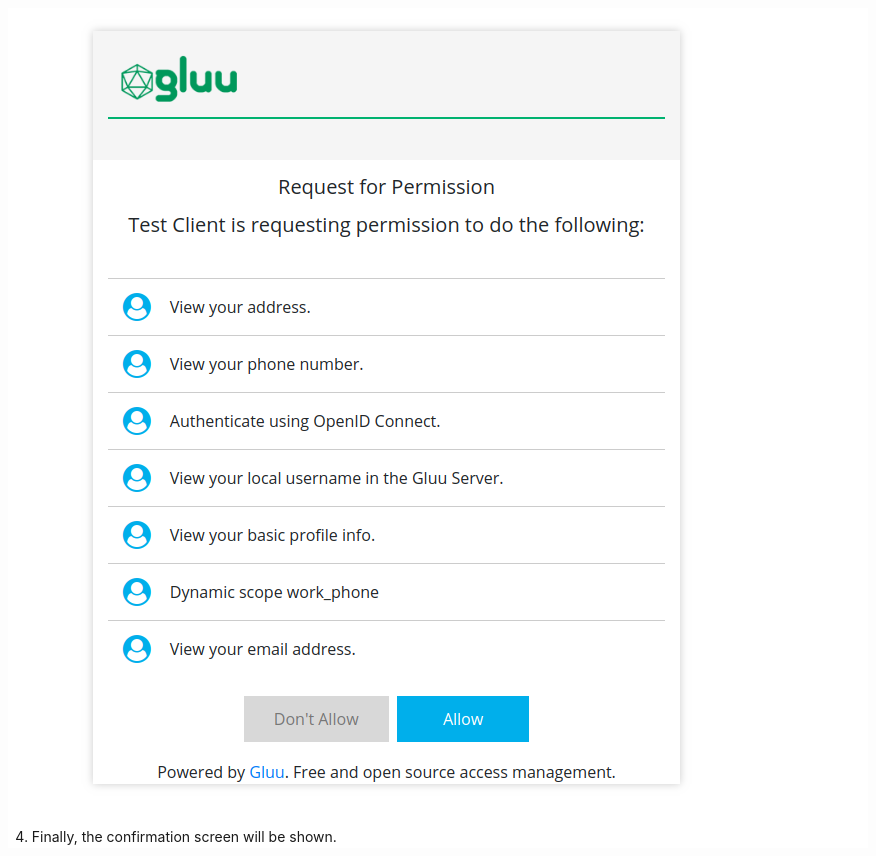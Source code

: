 ![DeviceFlow3](https://github.com/JanssenProject/jans/raw/main/docs/assets/device-flow-3.png)

4. Finally, the confirmation screen will be shown.
